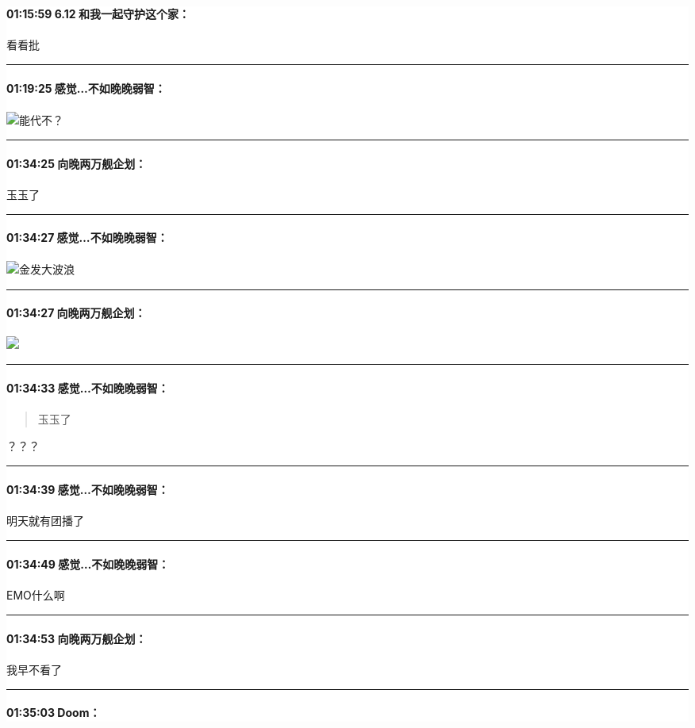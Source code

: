 #### 01:15:59  6.12 和我一起守护这个家：

看看批

*****

#### 01:19:25  感觉…不如晚晚弱智：

![](http://gchat.qpic.cn/gchatpic_new/943861639/614391357-3101907591-59E0D31384EDF41280F5E6428CC1BDF5/0?term=2")能代不？

*****

#### 01:34:25  向晚两万舰企划：

玉玉了

*****

#### 01:34:27  感觉…不如晚晚弱智：

![](http://gchat.qpic.cn/gchatpic_new/943861639/614391357-2709536178-BECF3F16243745162C88AD7E733E06A7/0?term=2")金发大波浪

*****

#### 01:34:27  向晚两万舰企划：

![](http://gchat.qpic.cn/gchatpic_new/3177144540/614391357-2493918047-C6DE091905D4B9F87003027AA6A1C6D0/0?term=2")

*****

#### 01:34:33  感觉…不如晚晚弱智：

<blockquote>玉玉了</blockquote>
 ？？？

*****

#### 01:34:39  感觉…不如晚晚弱智：

明天就有团播了

*****

#### 01:34:49  感觉…不如晚晚弱智：

EMO什么啊

*****

#### 01:34:53  向晚两万舰企划：

我早不看了

*****

#### 01:35:03  Doom：
